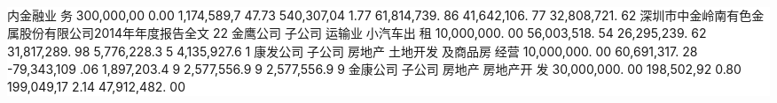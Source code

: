内金融业
务
300,000,00
0.00
1,174,589,7
47.73
540,307,04
1.77
61,814,739.
86
41,642,106.
77
32,808,721.
62
深圳市中金岭南有色金属股份有限公司2014年年度报告全文
22
金鹰公司
子公司
运输业
小汽车出
租
10,000,000.
00
56,003,518.
54
26,295,239.
62
31,817,289.
98
5,776,228.3
5
4,135,927.6
1
康发公司
子公司
房地产
土地开发
及商品房
经营
10,000,000.
00
60,691,317.
28
-79,343,109
.06
1,897,203.4
9
2,577,556.9
9
2,577,556.9
9
金康公司
子公司
房地产
房地产开
发
30,000,000.
00
198,502,92
0.80
199,049,17
2.14
47,912,482.
00